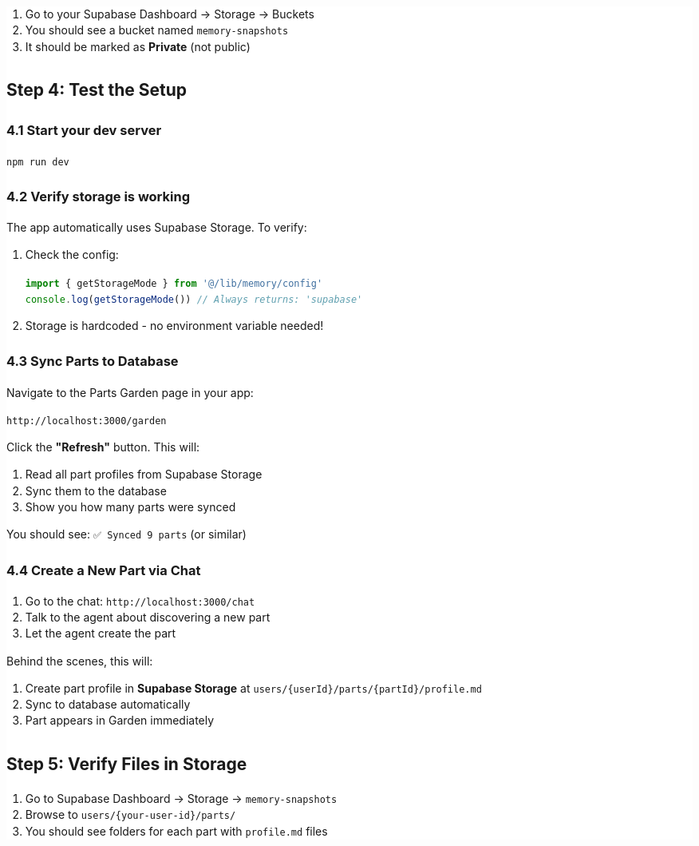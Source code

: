 1. Go to your Supabase Dashboard → Storage → Buckets
2. You should see a bucket named `memory-snapshots`
3. It should be marked as **Private** (not public)

## Step 4: Test the Setup

### 4.1 Start your dev server

```bash
npm run dev
```

### 4.2 Verify storage is working

The app automatically uses Supabase Storage. To verify:

1. Check the config:
   ```typescript
   import { getStorageMode } from '@/lib/memory/config'
   console.log(getStorageMode()) // Always returns: 'supabase'
   ```

2. Storage is hardcoded - no environment variable needed!

### 4.3 Sync Parts to Database

Navigate to the Parts Garden page in your app:
```
http://localhost:3000/garden
```

Click the **"Refresh"** button. This will:
1. Read all part profiles from Supabase Storage
2. Sync them to the database
3. Show you how many parts were synced

You should see: `✅ Synced 9 parts` (or similar)

### 4.4 Create a New Part via Chat

1. Go to the chat: `http://localhost:3000/chat`
2. Talk to the agent about discovering a new part
3. Let the agent create the part

Behind the scenes, this will:
1. Create part profile in **Supabase Storage** at `users/{userId}/parts/{partId}/profile.md`
2. Sync to database automatically
3. Part appears in Garden immediately

## Step 5: Verify Files in Storage

1. Go to Supabase Dashboard → Storage → `memory-snapshots`
2. Browse to `users/{your-user-id}/parts/`
3. You should see folders for each part with `profile.md` files
